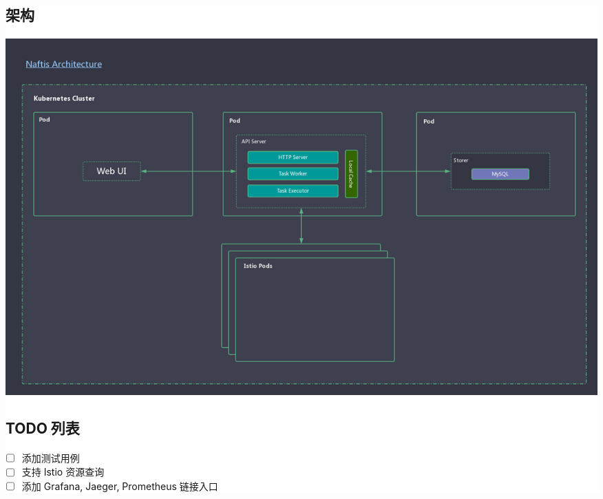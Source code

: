 ## 架构

![Naftis-arch](./tool/img/Naftis-arch.png)

## TODO 列表

- [ ] 添加测试用例
- [ ] 支持 Istio 资源查询
- [ ] 添加 Grafana, Jaeger, Prometheus 链接入口
